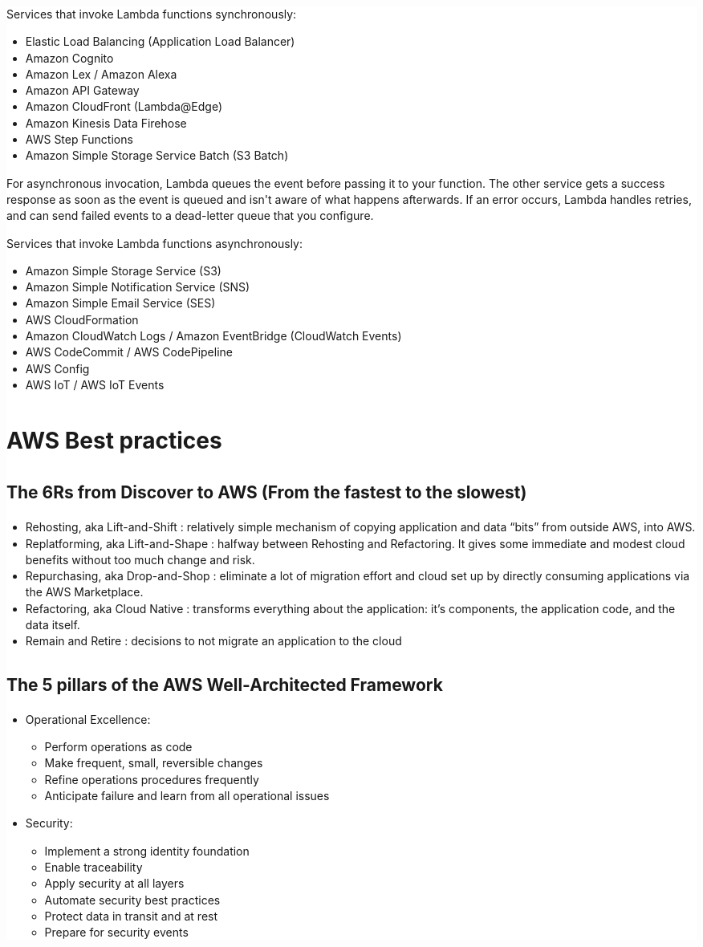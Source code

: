 Services that invoke Lambda functions synchronously:
* Elastic Load Balancing (Application Load Balancer)
* Amazon Cognito
* Amazon Lex / Amazon Alexa
* Amazon API Gateway
* Amazon CloudFront (Lambda@Edge)
* Amazon Kinesis Data Firehose
* AWS Step Functions
* Amazon Simple Storage Service Batch (S3 Batch)

For asynchronous invocation, Lambda queues the event before passing it to your function. The other service gets a success response as soon as the event is queued and isn't aware of what happens afterwards. If an error occurs, Lambda handles retries, and can send failed events to a dead-letter queue that you configure.

Services that invoke Lambda functions asynchronously:
* Amazon Simple Storage Service (S3)
* Amazon Simple Notification Service (SNS)
* Amazon Simple Email Service (SES)
* AWS CloudFormation
* Amazon CloudWatch Logs / Amazon EventBridge (CloudWatch Events)
* AWS CodeCommit / AWS CodePipeline
* AWS Config
* AWS IoT / AWS IoT Events

# AWS Best practices
## The 6Rs from Discover to AWS (From the fastest to the slowest)
* Rehosting, aka Lift-and-Shift : relatively simple mechanism of copying application and data “bits” from outside AWS, into AWS.
* Replatforming, aka Lift-and-Shape : halfway between Rehosting and Refactoring. It gives some immediate and modest cloud benefits without too much change and risk.
* Repurchasing, aka Drop-and-Shop : eliminate a lot of migration effort and cloud set up by directly consuming applications via the AWS Marketplace.
* Refactoring, aka Cloud Native : transforms everything about the application: it’s components, the application code, and the data itself.
* Remain and Retire : decisions to not migrate an application to the cloud

## The 5 pillars of the AWS Well-Architected Framework
* Operational Excellence:
  - Perform operations as code
  - Make frequent, small, reversible changes
  - Refine operations procedures frequently
  - Anticipate failure and learn from all operational issues

* Security:
  - Implement a strong identity foundation
  - Enable traceability
  - Apply security at all layers
  - Automate security best practices
  - Protect data in transit and at rest
  - Prepare for security events
